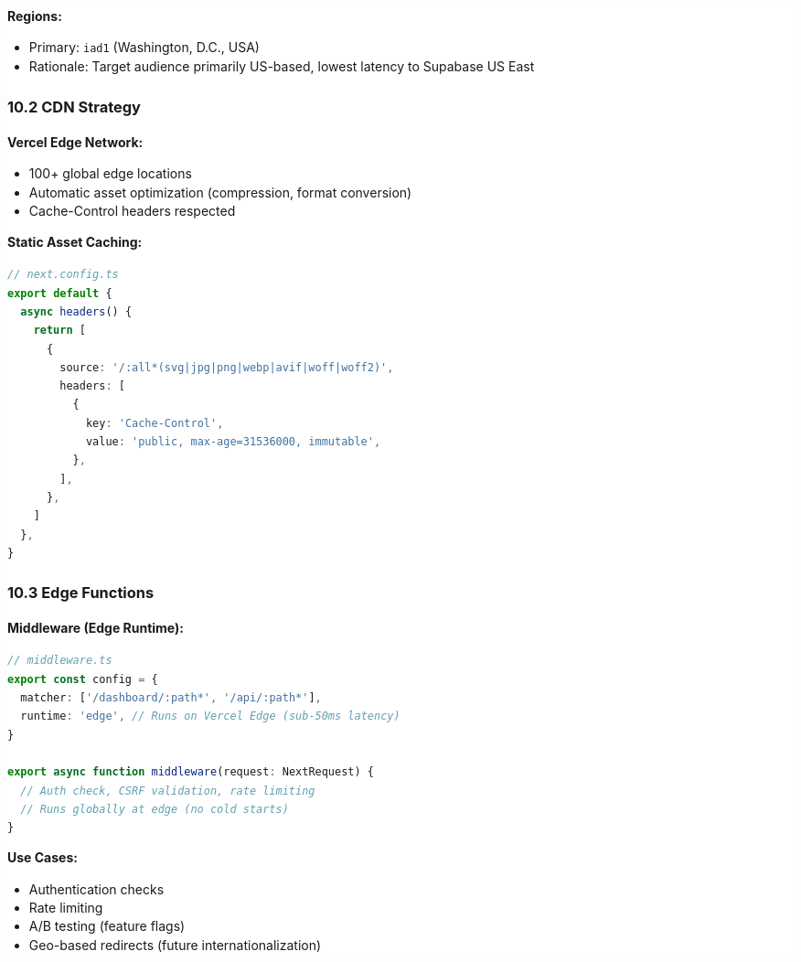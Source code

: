 
**Regions:**
- Primary: `iad1` (Washington, D.C., USA)
- Rationale: Target audience primarily US-based, lowest latency to Supabase US East

### 10.2 CDN Strategy

**Vercel Edge Network:**
- 100+ global edge locations
- Automatic asset optimization (compression, format conversion)
- Cache-Control headers respected

**Static Asset Caching:**
```typescript
// next.config.ts
export default {
  async headers() {
    return [
      {
        source: '/:all*(svg|jpg|png|webp|avif|woff|woff2)',
        headers: [
          {
            key: 'Cache-Control',
            value: 'public, max-age=31536000, immutable',
          },
        ],
      },
    ]
  },
}
```

### 10.3 Edge Functions

**Middleware (Edge Runtime):**

```typescript
// middleware.ts
export const config = {
  matcher: ['/dashboard/:path*', '/api/:path*'],
  runtime: 'edge', // Runs on Vercel Edge (sub-50ms latency)
}

export async function middleware(request: NextRequest) {
  // Auth check, CSRF validation, rate limiting
  // Runs globally at edge (no cold starts)
}
```

**Use Cases:**
- Authentication checks
- Rate limiting
- A/B testing (feature flags)
- Geo-based redirects (future internationalization)
